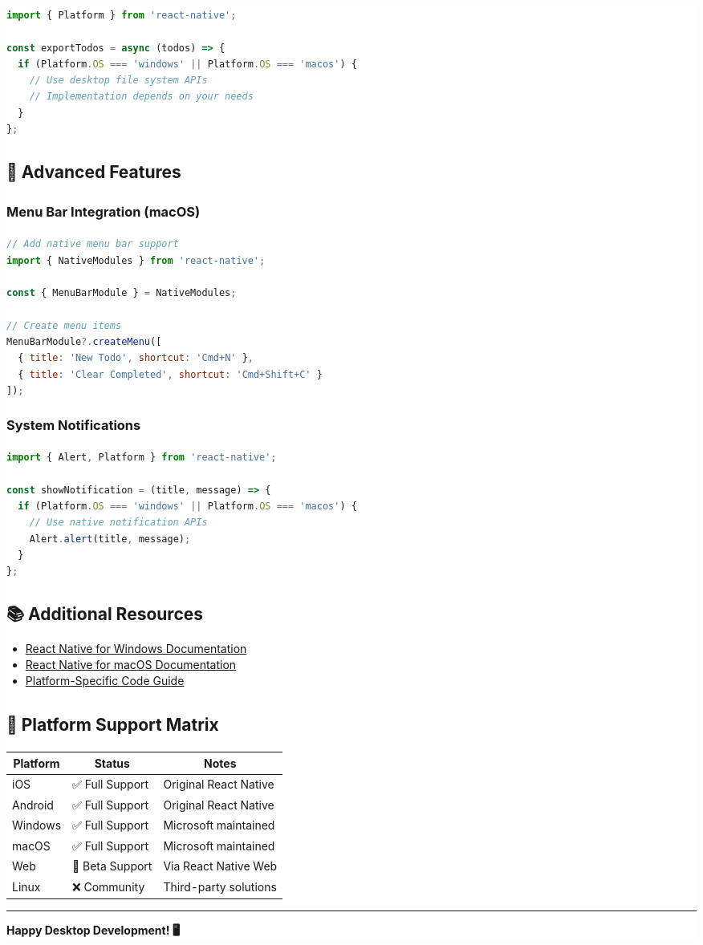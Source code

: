 ```javascript
import { Platform } from 'react-native';

const exportTodos = async (todos) => {
  if (Platform.OS === 'windows' || Platform.OS === 'macos') {
    // Use desktop file system APIs
    // Implementation depends on your needs
  }
};
```

## 🚀 Advanced Features

### Menu Bar Integration (macOS)
```javascript
// Add native menu bar support
import { NativeModules } from 'react-native';

const { MenuBarModule } = NativeModules;

// Create menu items
MenuBarModule?.createMenu([
  { title: 'New Todo', shortcut: 'Cmd+N' },
  { title: 'Clear Completed', shortcut: 'Cmd+Shift+C' }
]);
```

### System Notifications
```javascript
import { Alert, Platform } from 'react-native';

const showNotification = (title, message) => {
  if (Platform.OS === 'windows' || Platform.OS === 'macos') {
    // Use native notification APIs
    Alert.alert(title, message);
  }
};
```

## 📚 Additional Resources

- [React Native for Windows Documentation](https://microsoft.github.io/react-native-windows/)
- [React Native for macOS Documentation](https://microsoft.github.io/react-native-windows/docs/rnm-getting-started)
- [Platform-Specific Code Guide](https://reactnative.dev/docs/platform-specific-code)

## 🤝 Platform Support Matrix

| Platform | Status | Notes |
|----------|--------|-------|
| iOS | ✅ Full Support | Original React Native |
| Android | ✅ Full Support | Original React Native |
| Windows | ✅ Full Support | Microsoft maintained |
| macOS | ✅ Full Support | Microsoft maintained |
| Web | 🔄 Beta Support | Via React Native Web |
| Linux | ❌ Community | Third-party solutions |

---

**Happy Desktop Development! 🖥️**
